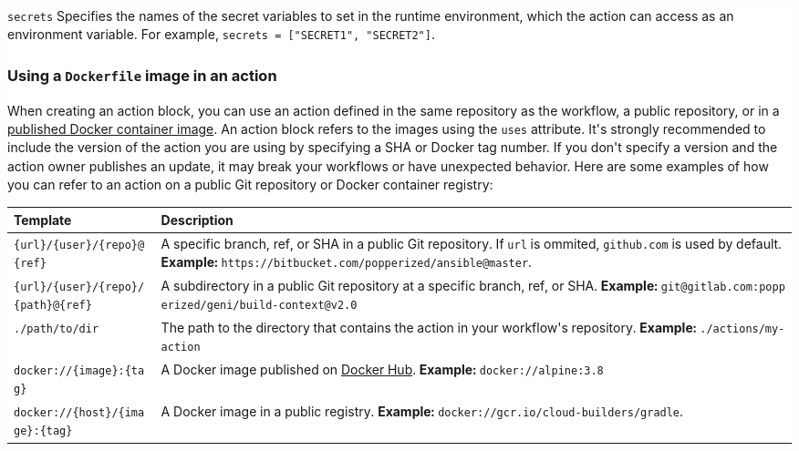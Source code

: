 </tr>
<tr>
<td style="text-align:left"><code>secrets</code></td>
<td style="text-align:left">Specifies the names of the secret variables to set in the runtime environment, which the action can access as an environment variable. For example, <code>secrets = [&quot;SECRET1&quot;, &quot;SECRET2&quot;]</code>.</td>
</tr>
</tbody>
</table>



### Using a `Dockerfile` image in an action

When creating an action block, you can use an action defined in the 
same repository as the workflow, a public repository, or in a 
[published Docker container image](https://hub.docker.com/). An action 
block refers to the images using the `uses` attribute. It's strongly 
recommended to include the version of the action you are using by 
specifying a SHA or Docker tag number. If you don't specify a version 
and the action owner publishes an update, it may break your workflows 
or have unexpected behavior. Here are some examples of how you can 
refer to an action on a public Git repository or Docker container registry:

<table>
<thead>
<tr>
<th style="text-align:left">Template</th>
<th style="text-align:left">Description</th>
</tr>
</thead>
<tbody>
<tr>
<td style="text-align:left"><code>{url}/{user}/{repo}@{ref}</code></td>
<td style="text-align:left">A specific branch, ref, or SHA in a public Git repository. If <code>url</code> is ommited, <code>github.com</code> is used by default. <strong>Example:</strong>  <code>https://bitbucket.com/popperized/ansible@master</code>.</td>
</tr>
<tr>
<td style="text-align:left"><code>{url}/{user}/{repo}/{path}@{ref}</code></td>
<td style="text-align:left">A subdirectory in a public Git repository at a specific branch, ref, or SHA. <strong>Example:</strong> <code>git@gitlab.com:popperized/geni/build-context@v2.0</code></td>
</tr>
<tr>
<td style="text-align:left"><code>./path/to/dir</code></td>
<td style="text-align:left">The path to the directory that contains the action in your workflow&#39;s repository. <strong>Example:</strong> <code>./actions/my-action</code></td>
</tr>
<tr>
<td style="text-align:left"><code>docker://{image}:{tag}</code></td>
<td style="text-align:left">A Docker image published on <a href="https://hub.docker.com/">Docker Hub</a>. <strong>Example:</strong> <code>docker://alpine:3.8</code></td>
</tr>
<tr>
<td style="text-align:left"><code>docker://{host}/{image}:{tag}</code></td>
<td style="text-align:left">A Docker image in a public registry. <strong>Example:</strong> <code>docker://gcr.io/cloud-builders/gradle</code>.</td>
</tr>
</tbody>
</table>


[hcl]: https://github.com/hashicorp/hcl
[wfl]: https://en.wikipedia.org/wiki/Scientific_workflow_system
[parser]: https://github.blog/2019-02-07-an-open-source-parser-for-github-actions/
[drophcl]: https://github.blog/changelog/2019-09-17-github-actions-will-stop-running-workflows-written-in-hcl/
[vagrant]: https://vagrantup.com/